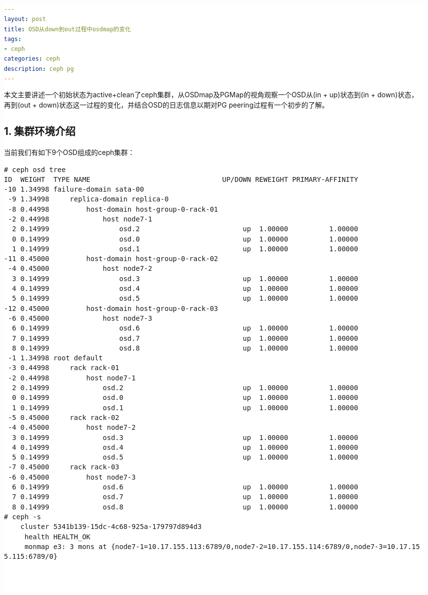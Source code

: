 ```yaml
---
layout: post
title: OSD从down到out过程中osdmap的变化
tags:
- ceph
categories: ceph
description: ceph pg
---
```




本文主要讲述一个初始状态为active+clean了ceph集群，从OSDmap及PGMap的视角观察一个OSD从(in + up)状态到(in + down)状态，再到(out + down)状态这一过程的变化，并结合OSD的日志信息以期对PG peering过程有一个初步的了解。

 


## 1. 集群环境介绍
当前我们有如下9个OSD组成的ceph集群：
<pre>
# ceph osd tree
ID  WEIGHT  TYPE NAME                                UP/DOWN REWEIGHT PRIMARY-AFFINITY 
-10 1.34998 failure-domain sata-00                                                     
 -9 1.34998     replica-domain replica-0                                               
 -8 0.44998         host-domain host-group-0-rack-01                                   
 -2 0.44998             host node7-1                                                   
  2 0.14999                 osd.2                         up  1.00000          1.00000 
  0 0.14999                 osd.0                         up  1.00000          1.00000 
  1 0.14999                 osd.1                         up  1.00000          1.00000 
-11 0.45000         host-domain host-group-0-rack-02                                   
 -4 0.45000             host node7-2                                                   
  3 0.14999                 osd.3                         up  1.00000          1.00000 
  4 0.14999                 osd.4                         up  1.00000          1.00000 
  5 0.14999                 osd.5                         up  1.00000          1.00000 
-12 0.45000         host-domain host-group-0-rack-03                                   
 -6 0.45000             host node7-3                                                   
  6 0.14999                 osd.6                         up  1.00000          1.00000 
  7 0.14999                 osd.7                         up  1.00000          1.00000 
  8 0.14999                 osd.8                         up  1.00000          1.00000 
 -1 1.34998 root default                                                               
 -3 0.44998     rack rack-01                                                           
 -2 0.44998         host node7-1                                                       
  2 0.14999             osd.2                             up  1.00000          1.00000 
  0 0.14999             osd.0                             up  1.00000          1.00000 
  1 0.14999             osd.1                             up  1.00000          1.00000 
 -5 0.45000     rack rack-02                                                           
 -4 0.45000         host node7-2                                                       
  3 0.14999             osd.3                             up  1.00000          1.00000 
  4 0.14999             osd.4                             up  1.00000          1.00000 
  5 0.14999             osd.5                             up  1.00000          1.00000 
 -7 0.45000     rack rack-03                                                           
 -6 0.45000         host node7-3                                                       
  6 0.14999             osd.6                             up  1.00000          1.00000 
  7 0.14999             osd.7                             up  1.00000          1.00000 
  8 0.14999             osd.8                             up  1.00000          1.00000 
# ceph -s
    cluster 5341b139-15dc-4c68-925a-179797d894d3
     health HEALTH_OK
     monmap e3: 3 mons at {node7-1=10.17.155.113:6789/0,node7-2=10.17.155.114:6789/0,node7-3=10.17.155.115:6789/0}
